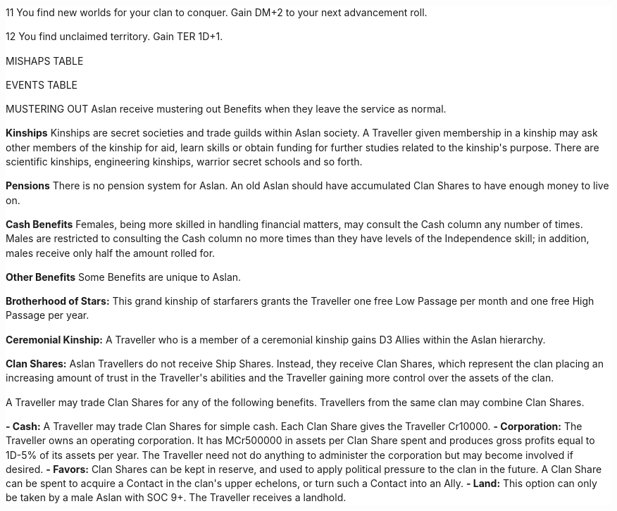11 You find new worlds for your clan to conquer. Gain DM+2 to your next advancement roll.

12 You find unclaimed territory. Gain TER 1D+1.

MISHAPS TABLE

EVENTS TABLE

MUSTERING OUT
Aslan receive mustering out Benefits when they leave
the service as normal.

**Kinships**
Kinships are secret societies and trade guilds within
Aslan society. A Traveller given membership in a kinship
may ask other members of the kinship for aid, learn
skills or obtain funding for further studies related to
the kinship's purpose. There are scientific kinships,
engineering kinships, warrior secret schools and so forth.

**Pensions**
There is no pension system for Aslan. An old Aslan
should have accumulated Clan Shares to have enough
money to live on.

**Cash Benefits**
Females, being more skilled in handling financial
matters, may consult the Cash column any number
of times. Males are restricted to consulting the Cash
column no more times than they have levels of the
Independence skill; in addition, males receive only half
the amount rolled for.

**Other Benefits**
Some Benefits are unique to Aslan.

**Brotherhood of Stars:** This grand kinship of starfarers
grants the Traveller one free Low Passage per month and
one free High Passage per year.

**Ceremonial Kinship:** A Traveller who is a member of a
ceremonial kinship gains D3 Allies within the
Aslan hierarchy.

**Clan Shares:** Aslan Travellers do not receive Ship Shares.
Instead, they receive Clan Shares, which represent
the clan placing an increasing amount of trust in the
Traveller's abilities and the Traveller gaining more
control over the assets of the clan.

A Traveller may trade Clan Shares for any of the
following benefits. Travellers from the same clan may
combine Clan Shares.

**- Cash:** A Traveller may trade Clan Shares for simple
    cash. Each Clan Share gives the Traveller Cr10000.
**- Corporation:** The Traveller owns an operating
    corporation. It has MCr500000 in assets per Clan
    Share spent and produces gross profits equal to
    1D-5% of its assets per year. The Traveller need not
    do anything to administer the corporation but may
    become involved if desired.
**- Favors:** Clan Shares can be kept in reserve, and
    used to apply political pressure to the clan in the
    future. A Clan Share can be spent to acquire a
    Contact in the clan's upper echelons, or turn such a
    Contact into an Ally.
**- Land:** This option can only be taken by a male Aslan
    with SOC 9+. The Traveller receives a landhold.